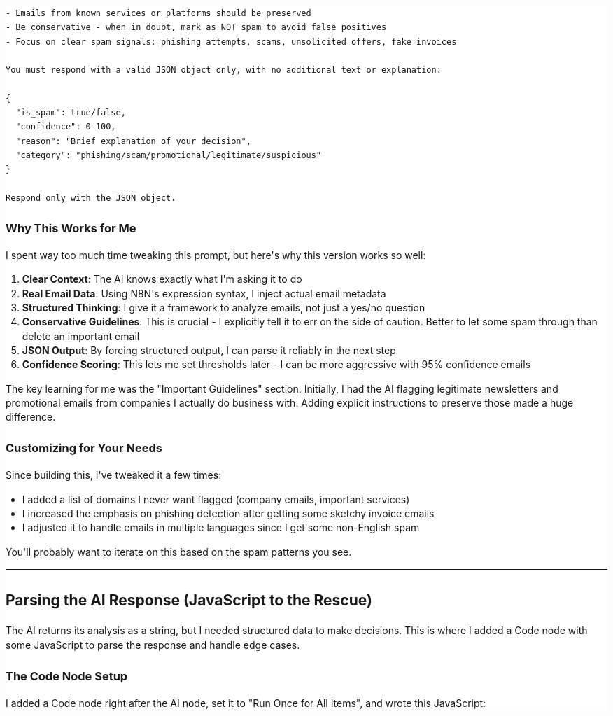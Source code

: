 ```
- Emails from known services or platforms should be preserved
- Be conservative - when in doubt, mark as NOT spam to avoid false positives
- Focus on clear spam signals: phishing attempts, scams, unsolicited offers, fake invoices

You must respond with a valid JSON object only, with no additional text or explanation:

{
  "is_spam": true/false,
  "confidence": 0-100,
  "reason": "Brief explanation of your decision",
  "category": "phishing/scam/promotional/legitimate/suspicious"
}

Respond only with the JSON object.
```

### Why This Works for Me

I spent way too much time tweaking this prompt, but here's why this version works so well:

1. **Clear Context**: The AI knows exactly what I'm asking it to do
2. **Real Email Data**: Using N8N's expression syntax, I inject actual email metadata
3. **Structured Thinking**: I give it a framework to analyze emails, not just a yes/no question
4. **Conservative Guidelines**: This is crucial - I explicitly tell it to err on the side of caution. Better to let some spam through than delete an important email
5. **JSON Output**: By forcing structured output, I can parse it reliably in the next step
6. **Confidence Scoring**: This lets me set thresholds later - I can be more aggressive with 95% confidence emails

The key learning for me was the "Important Guidelines" section. Initially, I had the AI flagging legitimate newsletters and promotional emails from companies I actually do business with. Adding explicit instructions to preserve those made a huge difference.

### Customizing for Your Needs

Since building this, I've tweaked it a few times:

- I added a list of domains I never want flagged (company emails, important services)
- I increased the emphasis on phishing detection after getting some sketchy invoice emails
- I adjusted it to handle emails in multiple languages since I get some non-English spam

You'll probably want to iterate on this based on the spam patterns you see.

---

## Parsing the AI Response (JavaScript to the Rescue)

The AI returns its analysis as a string, but I needed structured data to make decisions. This is where I added a Code node with some JavaScript to parse the response and handle edge cases.

### The Code Node Setup

I added a Code node right after the AI node, set it to "Run Once for All Items", and wrote this JavaScript:

